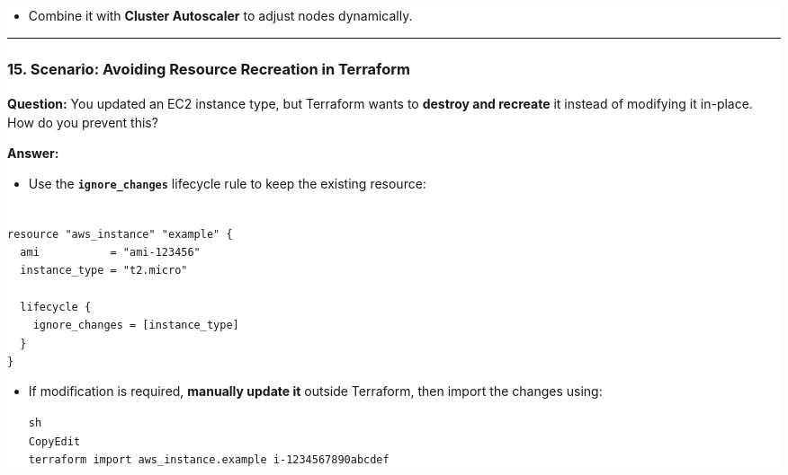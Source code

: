 - Combine it with **Cluster Autoscaler** to adjust nodes dynamically.

---

### **15. Scenario: Avoiding Resource Recreation in Terraform**

**Question:** You updated an EC2 instance type, but Terraform wants to **destroy and recreate** it instead of modifying it in-place. How do you prevent this?

**Answer:**

- Use the **`ignore_changes`** lifecycle rule to keep the existing resource:

```hcl

resource "aws_instance" "example" {
  ami           = "ami-123456"
  instance_type = "t2.micro"

  lifecycle {
    ignore_changes = [instance_type]
  }
}

```

- If modification is required, **manually update it** outside Terraform, then import the changes using:
    
    ```
    sh
    CopyEdit
    terraform import aws_instance.example i-1234567890abcdef
    
    ```